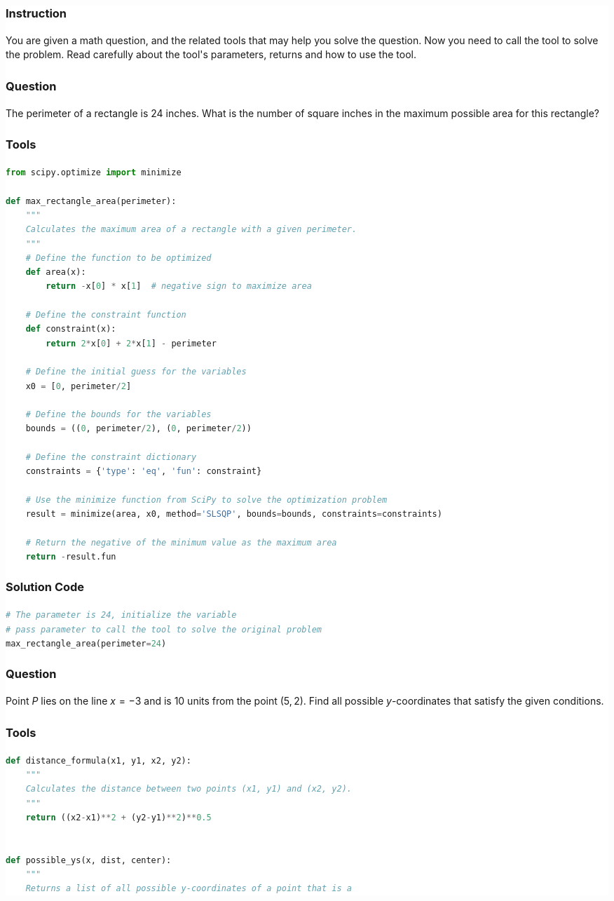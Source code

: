 ### Instruction
You are given a math question, and the related tools that may help you solve the question.
Now you need to call the tool to solve the problem.
Read carefully about the tool's parameters, returns and how to use the tool.

### Question
The perimeter of a rectangle is 24 inches. What is the number of square inches in the maximum possible area for this rectangle?
### Tools
```python
from scipy.optimize import minimize

def max_rectangle_area(perimeter):
    """
    Calculates the maximum area of a rectangle with a given perimeter.
    """
    # Define the function to be optimized
    def area(x):
        return -x[0] * x[1]  # negative sign to maximize area
    
    # Define the constraint function
    def constraint(x):
        return 2*x[0] + 2*x[1] - perimeter
    
    # Define the initial guess for the variables
    x0 = [0, perimeter/2]

    # Define the bounds for the variables
    bounds = ((0, perimeter/2), (0, perimeter/2))
    
    # Define the constraint dictionary
    constraints = {'type': 'eq', 'fun': constraint}
    
    # Use the minimize function from SciPy to solve the optimization problem
    result = minimize(area, x0, method='SLSQP', bounds=bounds, constraints=constraints)
    
    # Return the negative of the minimum value as the maximum area
    return -result.fun
```
### Solution Code
```python
# The parameter is 24, initialize the variable
# pass parameter to call the tool to solve the original problem
max_rectangle_area(perimeter=24)
```

### Question
Point $P$ lies on the line $x= -3$ and is 10 units from the point $(5,2)$. Find all possible $y$-coordinates that satisfy the given conditions.
### Tools
```python
def distance_formula(x1, y1, x2, y2):
    """
    Calculates the distance between two points (x1, y1) and (x2, y2).
    """
    return ((x2-x1)**2 + (y2-y1)**2)**0.5


def possible_ys(x, dist, center):
    """
    Returns a list of all possible y-coordinates of a point that is a
```